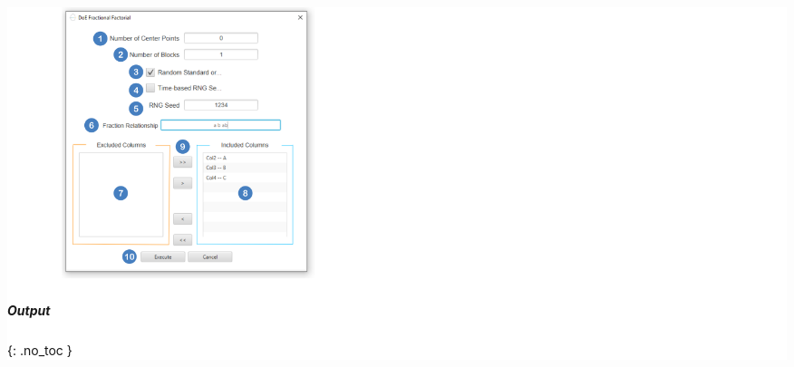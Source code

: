 <img src="images/Design of experiments/fractional.svg" alt="Franctional Factorial" width="400" height="300" class="img-responsive">
</div>

##### Output
{: .no_toc }
